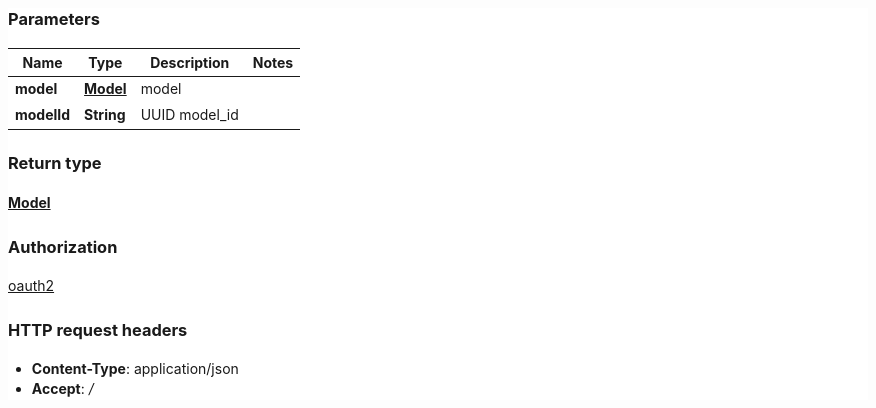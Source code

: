 ### Parameters

Name | Type | Description  | Notes
------------- | ------------- | ------------- | -------------
 **model** | [**Model**](Model.md)| model | 
 **modelId** | **String**| UUID model_id | 

### Return type

[**Model**](Model.md)

### Authorization

[oauth2](../README.md#oauth2)

### HTTP request headers

 - **Content-Type**: application/json
 - **Accept**: */*

